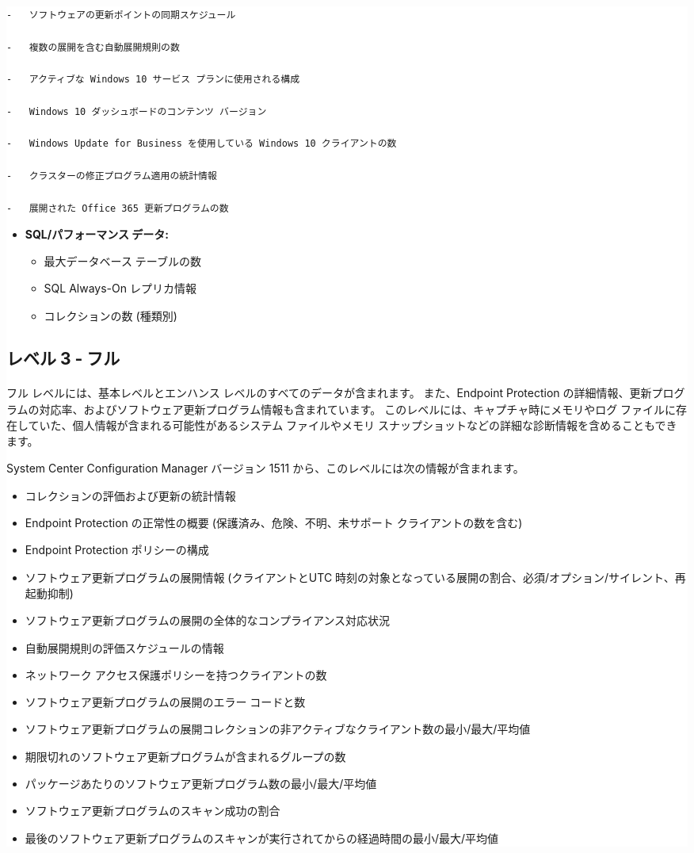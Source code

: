     -   ソフトウェアの更新ポイントの同期スケジュール  

    -   複数の展開を含む自動展開規則の数  

    -   アクティブな Windows 10 サービス プランに使用される構成  

    -   Windows 10 ダッシュボードのコンテンツ バージョン  

    -   Windows Update for Business を使用している Windows 10 クライアントの数  

    -   クラスターの修正プログラム適用の統計情報  

    -   展開された Office 365 更新プログラムの数  

-   **SQL/パフォーマンス データ:**  

    -   最大データベース テーブルの数  

    -   SQL Always-On レプリカ情報  

    -   コレクションの数 (種類別)  

##  <a name="a-namebkmklevel3a-level-3---full"></a><a name="bkmk_level3"></a> レベル 3 - フル  
フル レベルには、基本レベルとエンハンス レベルのすべてのデータが含まれます。 また、Endpoint Protection の詳細情報、更新プログラムの対応率、およびソフトウェア更新プログラム情報も含まれています。  このレベルには、キャプチャ時にメモリやログ ファイルに存在していた、個人情報が含まれる可能性があるシステム ファイルやメモリ スナップショットなどの詳細な診断情報を含めることもできます。  

System Center Configuration Manager バージョン 1511 から、このレベルには次の情報が含まれます。  

-   コレクションの評価および更新の統計情報  

-   Endpoint Protection の正常性の概要 (保護済み、危険、不明、未サポート クライアントの数を含む)  

-   Endpoint Protection ポリシーの構成  

-   ソフトウェア更新プログラムの展開情報 (クライアントとUTC 時刻の対象となっている展開の割合、必須/オプション/サイレント、再起動抑制)  

-   ソフトウェア更新プログラムの展開の全体的なコンプライアンス対応状況  

-   自動展開規則の評価スケジュールの情報  

-   ネットワーク アクセス保護ポリシーを持つクライアントの数  

-   ソフトウェア更新プログラムの展開のエラー コードと数  

-   ソフトウェア更新プログラムの展開コレクションの非アクティブなクライアント数の最小/最大/平均値  

-   期限切れのソフトウェア更新プログラムが含まれるグループの数  

-   パッケージあたりのソフトウェア更新プログラム数の最小/最大/平均値  

-   ソフトウェア更新プログラムのスキャン成功の割合  

-   最後のソフトウェア更新プログラムのスキャンが実行されてからの経過時間の最小/最大/平均値  






